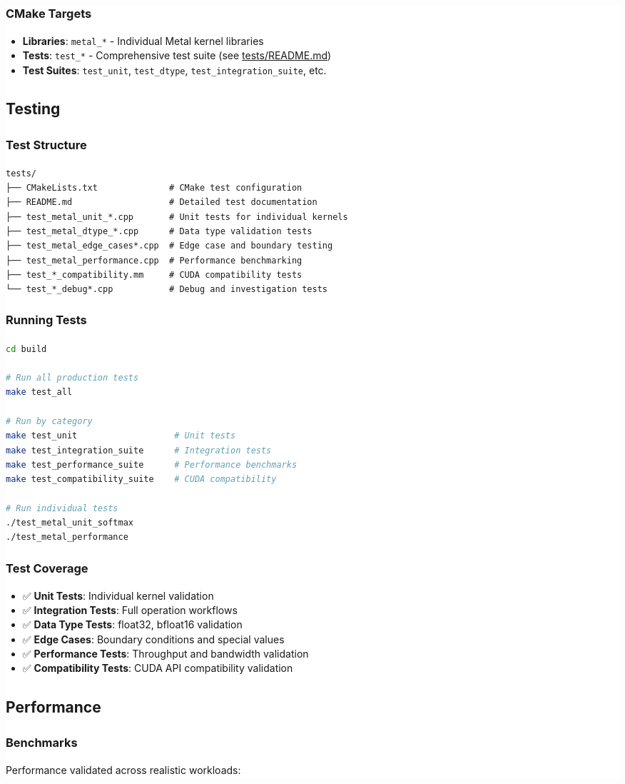 ### CMake Targets
- **Libraries**: `metal_*` - Individual Metal kernel libraries
- **Tests**: `test_*` - Comprehensive test suite (see [tests/README.md](tests/README.md))
- **Test Suites**: `test_unit`, `test_dtype`, `test_integration_suite`, etc.

## Testing

### Test Structure
```
tests/
├── CMakeLists.txt              # CMake test configuration
├── README.md                   # Detailed test documentation
├── test_metal_unit_*.cpp       # Unit tests for individual kernels
├── test_metal_dtype_*.cpp      # Data type validation tests
├── test_metal_edge_cases*.cpp  # Edge case and boundary testing
├── test_metal_performance.cpp  # Performance benchmarking
├── test_*_compatibility.mm     # CUDA compatibility tests
└── test_*_debug*.cpp           # Debug and investigation tests
```

### Running Tests
```bash
cd build

# Run all production tests
make test_all

# Run by category
make test_unit                   # Unit tests
make test_integration_suite      # Integration tests
make test_performance_suite      # Performance benchmarks
make test_compatibility_suite    # CUDA compatibility

# Run individual tests
./test_metal_unit_softmax
./test_metal_performance
```

### Test Coverage
- ✅ **Unit Tests**: Individual kernel validation
- ✅ **Integration Tests**: Full operation workflows
- ✅ **Data Type Tests**: float32, bfloat16 validation
- ✅ **Edge Cases**: Boundary conditions and special values
- ✅ **Performance Tests**: Throughput and bandwidth validation
- ✅ **Compatibility Tests**: CUDA API compatibility validation

## Performance

### Benchmarks
Performance validated across realistic workloads:
